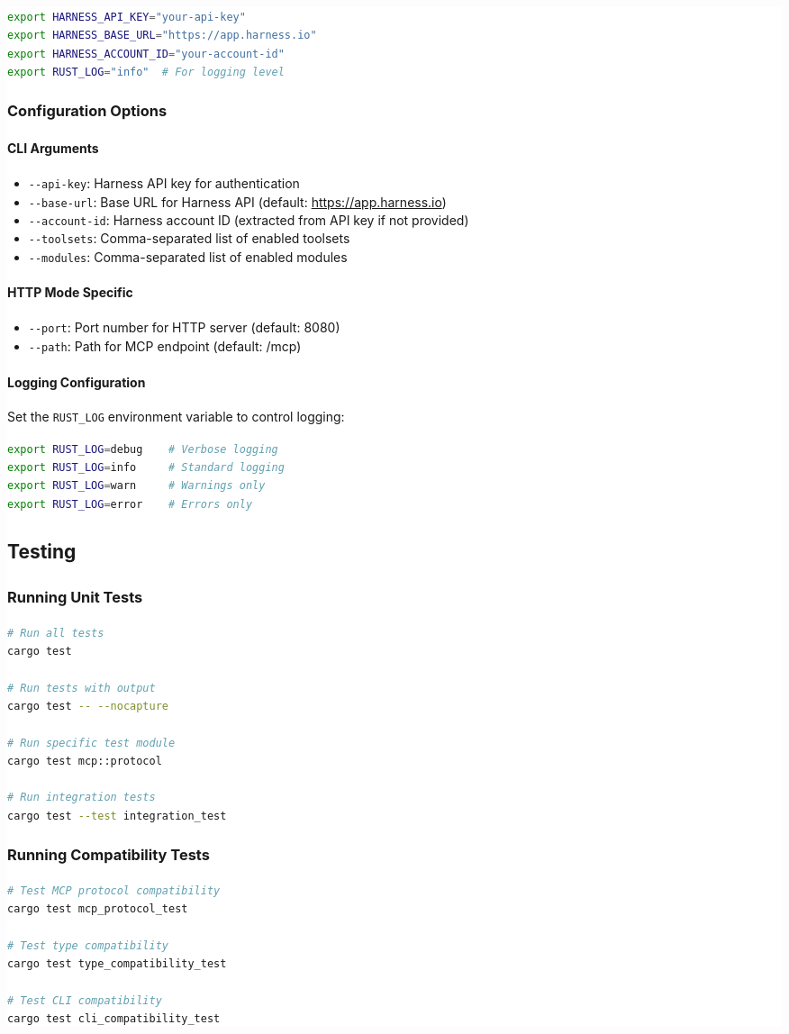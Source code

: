 ```bash
export HARNESS_API_KEY="your-api-key"
export HARNESS_BASE_URL="https://app.harness.io"
export HARNESS_ACCOUNT_ID="your-account-id"
export RUST_LOG="info"  # For logging level
```

### Configuration Options

#### CLI Arguments

- `--api-key`: Harness API key for authentication
- `--base-url`: Base URL for Harness API (default: https://app.harness.io)
- `--account-id`: Harness account ID (extracted from API key if not provided)
- `--toolsets`: Comma-separated list of enabled toolsets
- `--modules`: Comma-separated list of enabled modules

#### HTTP Mode Specific

- `--port`: Port number for HTTP server (default: 8080)
- `--path`: Path for MCP endpoint (default: /mcp)

#### Logging Configuration

Set the `RUST_LOG` environment variable to control logging:

```bash
export RUST_LOG=debug    # Verbose logging
export RUST_LOG=info     # Standard logging
export RUST_LOG=warn     # Warnings only
export RUST_LOG=error    # Errors only
```

## Testing

### Running Unit Tests

```bash
# Run all tests
cargo test

# Run tests with output
cargo test -- --nocapture

# Run specific test module
cargo test mcp::protocol

# Run integration tests
cargo test --test integration_test
```

### Running Compatibility Tests

```bash
# Test MCP protocol compatibility
cargo test mcp_protocol_test

# Test type compatibility
cargo test type_compatibility_test

# Test CLI compatibility
cargo test cli_compatibility_test
```
